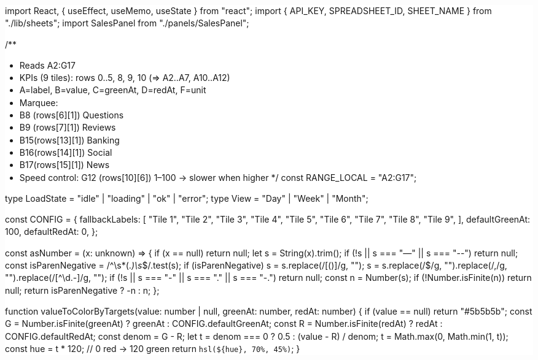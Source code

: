 import React, { useEffect, useMemo, useState } from "react";
import { API_KEY, SPREADSHEET_ID, SHEET_NAME } from "./lib/sheets";
import SalesPanel from "./panels/SalesPanel";

/**
 * Reads A2:G17
 * KPIs (9 tiles): rows 0..5, 8, 9, 10 (=> A2..A7, A10..A12)
 *  A=label, B=value, C=greenAt, D=redAt, F=unit
 * Marquee:
 *  B8 (rows[6][1])  Questions
 *  B9 (rows[7][1])  Reviews
 *  B15(rows[13][1]) Banking
 *  B16(rows[14][1]) Social
 *  B17(rows[15][1]) News
 * Speed control: G12 (rows[10][6]) 1–100 → slower when higher
 */
const RANGE_LOCAL = "A2:G17";

type LoadState = "idle" | "loading" | "ok" | "error";
type View = "Day" | "Week" | "Month";

const CONFIG = {
  fallbackLabels: [
    "Tile 1",
    "Tile 2",
    "Tile 3",
    "Tile 4",
    "Tile 5",
    "Tile 6",
    "Tile 7",
    "Tile 8",
    "Tile 9",
  ],
  defaultGreenAt: 100,
  defaultRedAt: 0,
};

const asNumber = (x: unknown) => {
  if (x == null) return null;
  let s = String(x).trim();
  if (!s || s === "—" || s === "--") return null;
  const isParenNegative = /^\s*\(.*\)\s*$/.test(s);
  if (isParenNegative) s = s.replace(/[()]/g, "");
  s = s.replace(/\$/g, "").replace(/,/g, "").replace(/[^\d.\-]/g, "");
  if (!s || s === "-" || s === "." || s === "-.") return null;
  const n = Number(s);
  if (!Number.isFinite(n)) return null;
  return isParenNegative ? -n : n;
};

function valueToColorByTargets(value: number | null, greenAt: number, redAt: number) {
  if (value == null) return "#5b5b5b";
  const G = Number.isFinite(greenAt) ? greenAt : CONFIG.defaultGreenAt;
  const R = Number.isFinite(redAt) ? redAt : CONFIG.defaultRedAt;
  const denom = G - R;
  let t = denom === 0 ? 0.5 : (value - R) / denom;
  t = Math.max(0, Math.min(1, t));
  const hue = t * 120; // 0 red -> 120 green
  return `hsl(${hue}, 70%, 45%)`;
}
